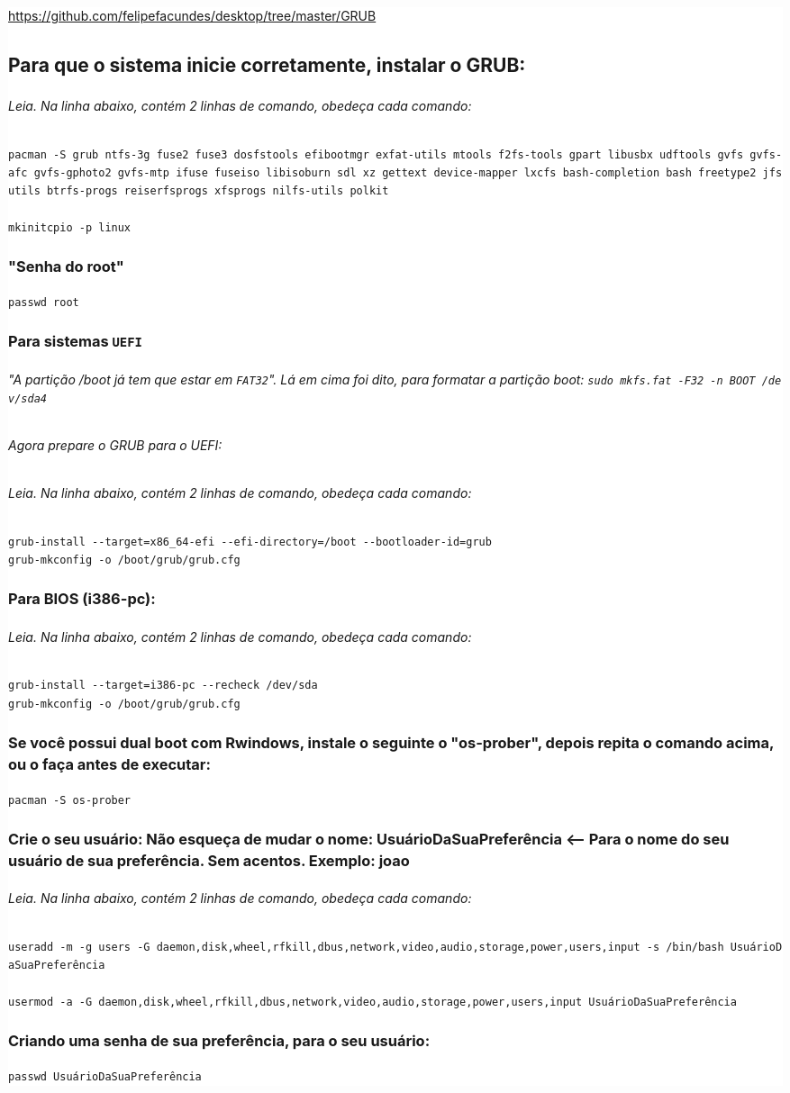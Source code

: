 https://github.com/felipefacundes/desktop/tree/master/GRUB

## Para que o sistema inicie corretamente, instalar o GRUB:
###### Leia. Na linha abaixo, contém 2 linhas de comando, obedeça cada comando:
```
pacman -S grub ntfs-3g fuse2 fuse3 dosfstools efibootmgr exfat-utils mtools f2fs-tools gpart libusbx udftools gvfs gvfs-afc gvfs-gphoto2 gvfs-mtp ifuse fuseiso libisoburn sdl xz gettext device-mapper lxcfs bash-completion bash freetype2 jfsutils btrfs-progs reiserfsprogs xfsprogs nilfs-utils polkit

mkinitcpio -p linux
```

### "Senha do root"
    passwd root

### Para sistemas `UEFI`
###### "A partição /boot já tem que estar em `FAT32`". Lá em cima foi dito, para formatar a partição boot: `sudo mkfs.fat -F32 -n BOOT /dev/sda4`
###### Agora prepare o GRUB para o UEFI:
###### Leia. Na linha abaixo, contém 2 linhas de comando, obedeça cada comando:
```
grub-install --target=x86_64-efi --efi-directory=/boot --bootloader-id=grub
grub-mkconfig -o /boot/grub/grub.cfg
```
### Para BIOS (i386-pc):
###### Leia. Na linha abaixo, contém 2 linhas de comando, obedeça cada comando:
```
grub-install --target=i386-pc --recheck /dev/sda
grub-mkconfig -o /boot/grub/grub.cfg
```
### Se você possui dual boot com Rwindows, instale o seguinte o "os-prober", depois repita o comando acima, ou o faça antes de executar:

    pacman -S os-prober

### Crie o seu usuário: Não esqueça de mudar o nome: UsuárioDaSuaPreferência  <-- Para o nome do seu usuário de sua preferência. Sem acentos. Exemplo: joao
###### Leia. Na linha abaixo, contém 2 linhas de comando, obedeça cada comando:

```
useradd -m -g users -G daemon,disk,wheel,rfkill,dbus,network,video,audio,storage,power,users,input -s /bin/bash UsuárioDaSuaPreferência

usermod -a -G daemon,disk,wheel,rfkill,dbus,network,video,audio,storage,power,users,input UsuárioDaSuaPreferência
```
### Criando uma senha de sua preferência, para o seu usuário:
`passwd UsuárioDaSuaPreferência`
